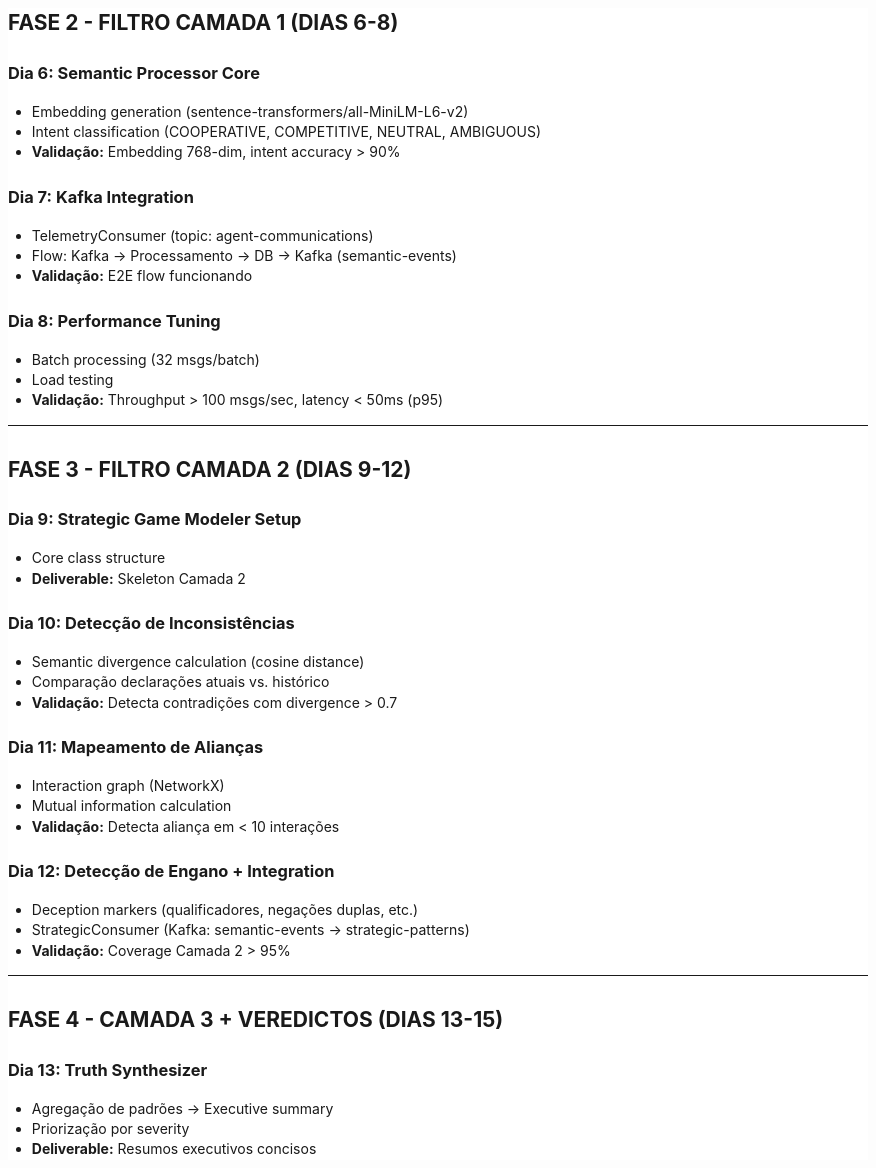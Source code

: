 
## FASE 2 - FILTRO CAMADA 1 (DIAS 6-8)

### Dia 6: Semantic Processor Core
- Embedding generation (sentence-transformers/all-MiniLM-L6-v2)
- Intent classification (COOPERATIVE, COMPETITIVE, NEUTRAL, AMBIGUOUS)
- **Validação:** Embedding 768-dim, intent accuracy > 90%

### Dia 7: Kafka Integration
- TelemetryConsumer (topic: agent-communications)
- Flow: Kafka → Processamento → DB → Kafka (semantic-events)
- **Validação:** E2E flow funcionando

### Dia 8: Performance Tuning
- Batch processing (32 msgs/batch)
- Load testing
- **Validação:** Throughput > 100 msgs/sec, latency < 50ms (p95)

---

## FASE 3 - FILTRO CAMADA 2 (DIAS 9-12)

### Dia 9: Strategic Game Modeler Setup
- Core class structure
- **Deliverable:** Skeleton Camada 2

### Dia 10: Detecção de Inconsistências
- Semantic divergence calculation (cosine distance)
- Comparação declarações atuais vs. histórico
- **Validação:** Detecta contradições com divergence > 0.7

### Dia 11: Mapeamento de Alianças
- Interaction graph (NetworkX)
- Mutual information calculation
- **Validação:** Detecta aliança em < 10 interações

### Dia 12: Detecção de Engano + Integration
- Deception markers (qualificadores, negações duplas, etc.)
- StrategicConsumer (Kafka: semantic-events → strategic-patterns)
- **Validação:** Coverage Camada 2 > 95%

---

## FASE 4 - CAMADA 3 + VEREDICTOS (DIAS 13-15)

### Dia 13: Truth Synthesizer
- Agregação de padrões → Executive summary
- Priorização por severity
- **Deliverable:** Resumos executivos concisos
